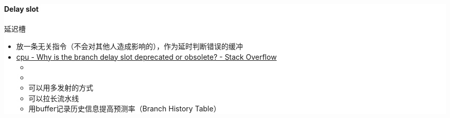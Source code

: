 

#### Delay slot

延迟槽

* 放一条无关指令（不会对其他人造成影响的），作为延时判断错误的缓冲
* [cpu - Why is the branch delay slot deprecated or obsolete? - Stack Overflow](https://stackoverflow.com/questions/54724410/why-is-the-branch-delay-slot-deprecated-or-obsolete)
    * <!--影响效率，完全可以用分支预测来解决-->
    * <!--对于CISC这样的二十几个周期的指令集，加个nop更浪费时间了-->
    * 可以用多发射的方式
    * 可以拉长流水线
    * 用buffer记录历史信息提高预测率（Branch History Table）

